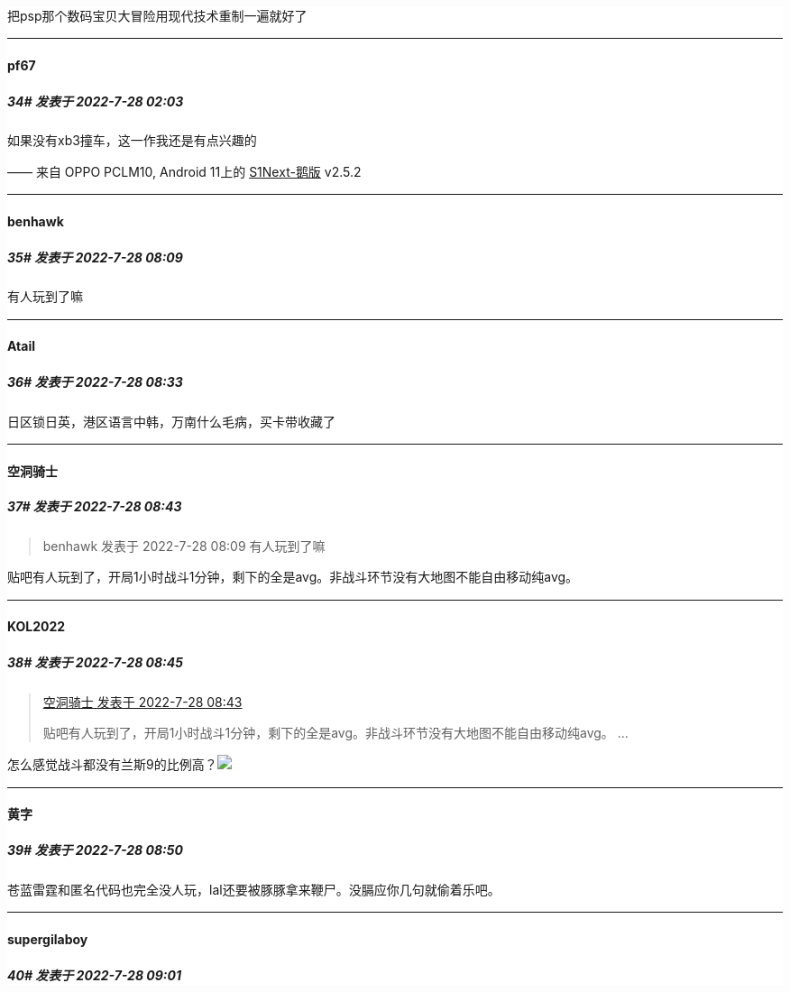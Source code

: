 把psp那个数码宝贝大冒险用现代技术重制一遍就好了

*****

####  pf67  
##### 34#       发表于 2022-7-28 02:03

如果没有xb3撞车，这一作我还是有点兴趣的

—— 来自 OPPO PCLM10, Android 11上的 [S1Next-鹅版](https://github.com/ykrank/S1-Next/releases) v2.5.2

*****

####  benhawk  
##### 35#       发表于 2022-7-28 08:09

有人玩到了嘛

*****

####  Atail  
##### 36#       发表于 2022-7-28 08:33

日区锁日英，港区语言中韩，万南什么毛病，买卡带收藏了

*****

####  空洞骑士  
##### 37#       发表于 2022-7-28 08:43

<blockquote>benhawk 发表于 2022-7-28 08:09
有人玩到了嘛</blockquote>
贴吧有人玩到了，开局1小时战斗1分钟，剩下的全是avg。非战斗环节没有大地图不能自由移动纯avg。

*****

####  KOL2022  
##### 38#       发表于 2022-7-28 08:45

<blockquote><a href="httphttps://bbs.saraba1st.com/2b/forum.php?mod=redirect&amp;goto=findpost&amp;pid=56832618&amp;ptid=2083425" target="_blank">空洞骑士 发表于 2022-7-28 08:43</a>

贴吧有人玩到了，开局1小时战斗1分钟，剩下的全是avg。非战斗环节没有大地图不能自由移动纯avg。 ...</blockquote>
怎么感觉战斗都没有兰斯9的比例高？<img src="https://static.saraba1st.com/image/smiley/face2017/065.png" referrerpolicy="no-referrer">

*****

####  黄字  
##### 39#       发表于 2022-7-28 08:50

苍蓝雷霆和匿名代码也完全没人玩，lal还要被豚豚拿来鞭尸。没膈应你几句就偷着乐吧。

*****

####  supergilaboy  
##### 40#       发表于 2022-7-28 09:01
